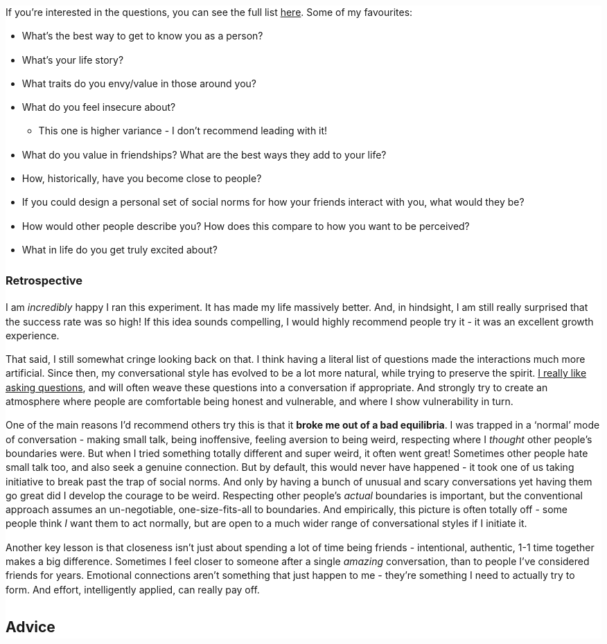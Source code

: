 If you’re interested in the questions, you can see the full list [here](https://mobile.nytimes.com/2015/01/11/fashion/no-37-big-wedding-or-small.html?_r=2&referer=&referer=). Some of my favourites:

*   What’s the best way to get to know you as a person?
    
*   What’s your life story?
    
*   What traits do you envy/value in those around you?
    
*   What do you feel insecure about?
    
    *   This one is higher variance - I don’t recommend leading with it!
        
*   What do you value in friendships? What are the best ways they add to your life?
    
*   How, historically, have you become close to people?
    
*   If you could design a personal set of social norms for how your friends interact with you, what would they be? 
    
*   How would other people describe you? How does this compare to how you want to be perceived?
    
*   What in life do you get truly excited about?
    

### Retrospective

I am _incredibly_ happy I ran this experiment. It has made my life massively better. And, in hindsight, I am still really surprised that the success rate was so high! If this idea sounds compelling, I would highly recommend people try it - it was an excellent growth experience.

That said, I still somewhat cringe looking back on that. I think having a literal list of questions made the interactions much more artificial. Since then, my conversational style has evolved to be a lot more natural, while trying to preserve the spirit. [I really like asking questions](https://www.neelnanda.io/blog/mini-blog-post-5-how-to-learn-from-conversations), and will often weave these questions into a conversation if appropriate. And strongly try to create an atmosphere where people are comfortable being honest and vulnerable, and where I show vulnerability in turn.

One of the main reasons I’d recommend others try this is that it **broke me out of a bad equilibria**. I was trapped in a ‘normal’ mode of conversation - making small talk, being inoffensive, feeling aversion to being weird, respecting where I _thought_ other people’s boundaries were. But when I tried something totally different and super weird, it often went great! Sometimes other people hate small talk too, and also seek a genuine connection. But by default, this would never have happened - it took one of us taking initiative to break past the trap of social norms. And only by having a bunch of unusual and scary conversations yet having them go great did I develop the courage to be weird. Respecting other people’s _actual_ boundaries is important, but the conventional approach assumes an un-negotiable, one-size-fits-all to boundaries. And empirically, this picture is often totally off - some people think _I_ want them to act normally, but are open to a much wider range of conversational styles if I initiate it.

Another key lesson is that closeness isn’t just about spending a lot of time being friends - intentional, authentic, 1-1 time together makes a big difference. Sometimes I feel closer to someone after a single _amazing_ conversation, than to people I’ve considered friends for years. Emotional connections aren’t something that just happen to me - they’re something I need to actually try to form. And effort, intelligently applied, can really pay off.

Advice
------
